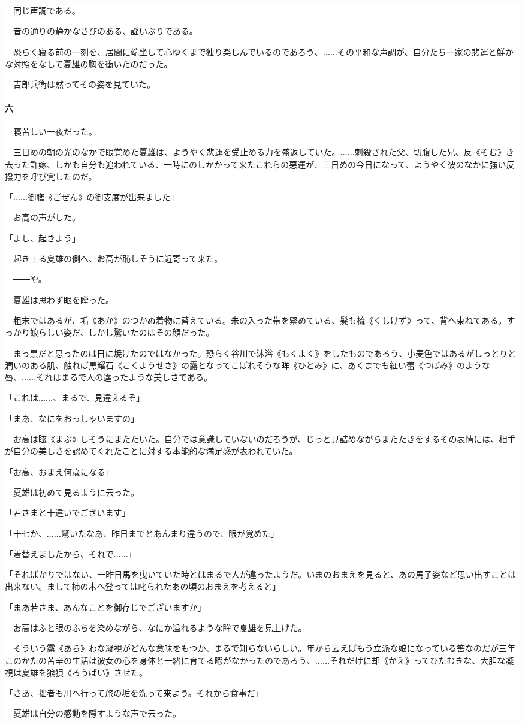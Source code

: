 　同じ声調である。

　昔の通りの静かなさびのある、謡いぶりである。

　恐らく寝る前の一刻を、居間に端坐して心ゆくまで独り楽しんでいるのであろう、……その平和な声調が、自分たち一家の悲運と鮮かな対照をなして夏雄の胸を衝いたのだった。

　吉郎兵衛は黙ってその姿を見ていた。



#### 六




　寝苦しい一夜だった。

　三日めの朝の光のなかで眼覚めた夏雄は、ようやく悲運を受止める力を盛返していた。……刺殺された父、切腹した兄、反《そむ》き去った許嫁、しかも自分も追われている、一時にのしかかって来たこれらの悪運が、三日めの今日になって、ようやく彼のなかに強い反撥力を呼び覚したのだ。

「……御膳《ごぜん》の御支度が出来ました」

　お高の声がした。

「よし、起きよう」

　起き上る夏雄の側へ、お高が恥しそうに近寄って来た。

　――や。

　夏雄は思わず眼を瞠った。

　粗末ではあるが、垢《あか》のつかぬ着物に替えている。朱の入った帯を緊めている、髪も梳《くしけず》って、背へ束ねてある。すっかり娘らしい姿だ、しかし驚いたのはその顔だった。

　まっ黒だと思ったのは日に焼けたのではなかった。恐らく谷川で沐浴《もくよく》をしたものであろう、小麦色ではあるがしっとりと潤いのある肌、触れば黒耀石《こくようせき》の露となってこぼれそうな眸《ひとみ》に、あくまでも紅い蕾《つぼみ》のような唇、……それはまるで人の違ったような美しさである。

「これは……、まるで、見違えるぞ」

「まあ、なにをおっしゃいますの」

　お高は眩《まぶ》しそうにまたたいた。自分では意識していないのだろうが、じっと見詰めながらまたたきをするその表情には、相手が自分の美しさを認めてくれたことに対する本能的な満足感が表われていた。

「お高、おまえ何歳になる」

　夏雄は初めて見るように云った。

「若さまと十違いでございます」

「十七か、……驚いたなあ、昨日までとあんまり違うので、眼が覚めた」

「着替えましたから、それで……」

「そればかりではない、一昨日馬を曳いていた時とはまるで人が違ったようだ。いまのおまえを見ると、あの馬子姿など思い出すことは出来ない。まして柿の木へ登っては叱られたあの頃のおまえを考えると」

「まあ若さま、あんなことを御存じでございますか」

　お高はふと眼のふちを染めながら、なにか溢れるような眸で夏雄を見上げた。

　そういう露《あら》わな凝視がどんな意味をもつか、まるで知らないらしい。年から云えばもう立派な娘になっている筈なのだが三年このかたの苦辛の生活は彼女の心を身体と一緒に育てる暇がなかったのであろう、……それだけに却《かえ》ってひたむきな、大胆な凝視は夏雄を狼狽《ろうばい》させた。

「さあ、拙者も川へ行って旅の垢を洗って来よう。それから食事だ」

　夏雄は自分の感動を隠すような声で云った。
